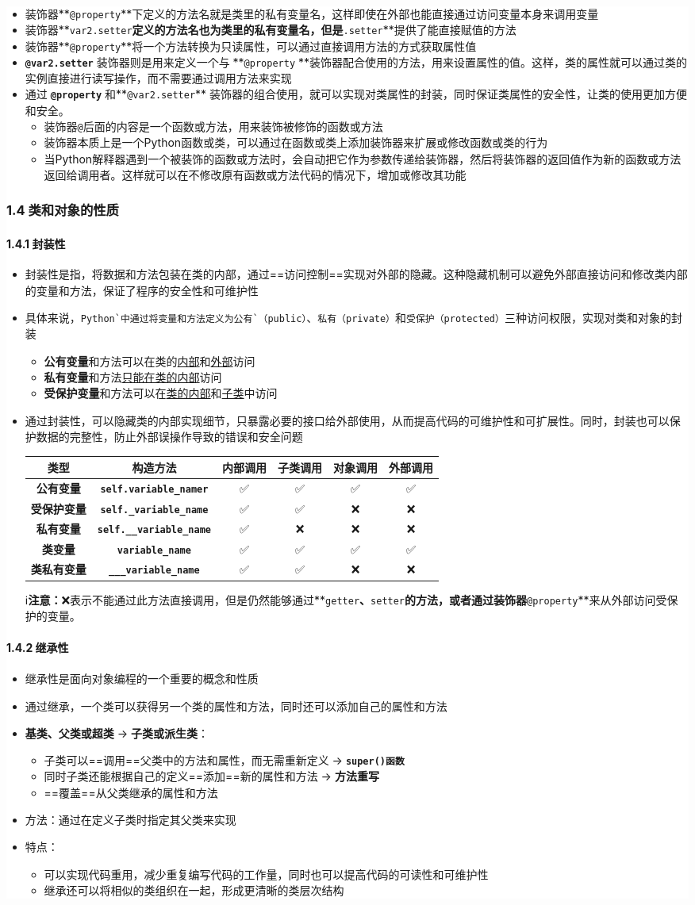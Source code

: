   * 装饰器**`@property`**下定义的方法名就是类里的私有变量名，这样即使在外部也能直接通过访问变量本身来调用变量
  * 装饰器**`var2.setter`**定义的方法名也为类里的私有变量名，但是**`.setter`**提供了能直接赋值的方法
  * 装饰器**`@property`**将一个方法转换为只读属性，可以通过直接调用方法的方式获取属性值
  * **`@var2.setter`** 装饰器则是用来定义一个与 **`@property` **装饰器配合使用的方法，用来设置属性的值。这样，类的属性就可以通过类的实例直接进行读写操作，而不需要通过调用方法来实现
  * 通过 **`@property`** 和**`@var2.setter`** 装饰器的组合使用，就可以实现对类属性的封装，同时保证类属性的安全性，让类的使用更加方便和安全。
    * 装饰器`@`后面的内容是一个函数或方法，用来装饰被修饰的函数或方法
    * 装饰器本质上是一个Python函数或类，可以通过在函数或类上添加装饰器来扩展或修改函数或类的行为
    * 当Python解释器遇到一个被装饰的函数或方法时，会自动把它作为参数传递给装饰器，然后将装饰器的返回值作为新的函数或方法返回给调用者。这样就可以在不修改原有函数或方法代码的情况下，增加或修改其功能

### 1.4 类和对象的性质

#### 1.4.1 封装性

* 封装性是指，将数据和方法包装在类的内部，通过==访问控制==实现对外部的隐藏。这种隐藏机制可以避免外部直接访问和修改类内部的变量和方法，保证了程序的安全性和可维护性

* 具体来说，``Python`中通过将变量和方法定义为公有`（public）``、``私有（private）``和``受保护（protected）``三种访问权限，实现对类和对象的封装

  * **公有变量**和方法可以在类的<u>内部</u>和<u>外部</u>访问
  * **私有变量**和方法<u>只能在类的内部</u>访问
  * **受保护变量**和方法可以在<u>类的内部</u>和<u>子类</u>中访问

* 通过封装性，可以隐藏类的内部实现细节，只暴露必要的接口给外部使用，从而提高代码的可维护性和可扩展性。同时，封装也可以保护数据的完整性，防止外部误操作导致的错误和安全问题

  
  
  |      类型      |          构造方法          | 内部调用 | 子类调用 | 对象调用 | 外部调用 |
  | :------------: | :------------------------: | :------: | :------: | :------: | :------: |
  |  **公有变量**  | **`self.variable_namer`**  | &#x2705; | &#x2705; | &#x2705; | &#x2705; |
  | **受保护变量** | **`self._variable_name`**  | &#x2705; | &#x2705; | &#x274C; | &#x274C; |
  |  **私有变量**  | **`self.__variable_name`** | &#x2705; | &#x274C; | &#x274C; | &#x274C; |
  |   **类变量**   |    **`variable_name`**     | &#x2705; | &#x2705; | &#x2705; | &#x2705; |
  | **类私有变量** |   **`___variable_name`**   | &#x2705; | &#x2705; | &#x274C; | &#x274C; |
  
  ℹ**注意：**&#x274C;表示不能通过此方法直接调用，但是仍然能够通过**`getter`**、**`setter`**的方法，或者通过装饰器**`@property`**来从外部访问受保护的变量。

#### 1.4.2 继承性

* 继承性是面向对象编程的一个重要的概念和性质 

* 通过继承，一个类可以获得另一个类的属性和方法，同时还可以添加自己的属性和方法

* **基类、父类或超类** → **子类或派生类**：
  
  * 子类可以==调用==父类中的方法和属性，而无需重新定义 →  **`super()函数`**
  * 同时子类还能根据自己的定义==添加==新的属性和方法 → **方法重写**
  * ==覆盖==从父类继承的属性和方法
  
* 方法：通过在定义子类时指定其父类来实现

* 特点：
  * 可以实现代码重用，减少重复编写代码的工作量，同时也可以提高代码的可读性和可维护性
  * 继承还可以将相似的类组织在一起，形成更清晰的类层次结构
  